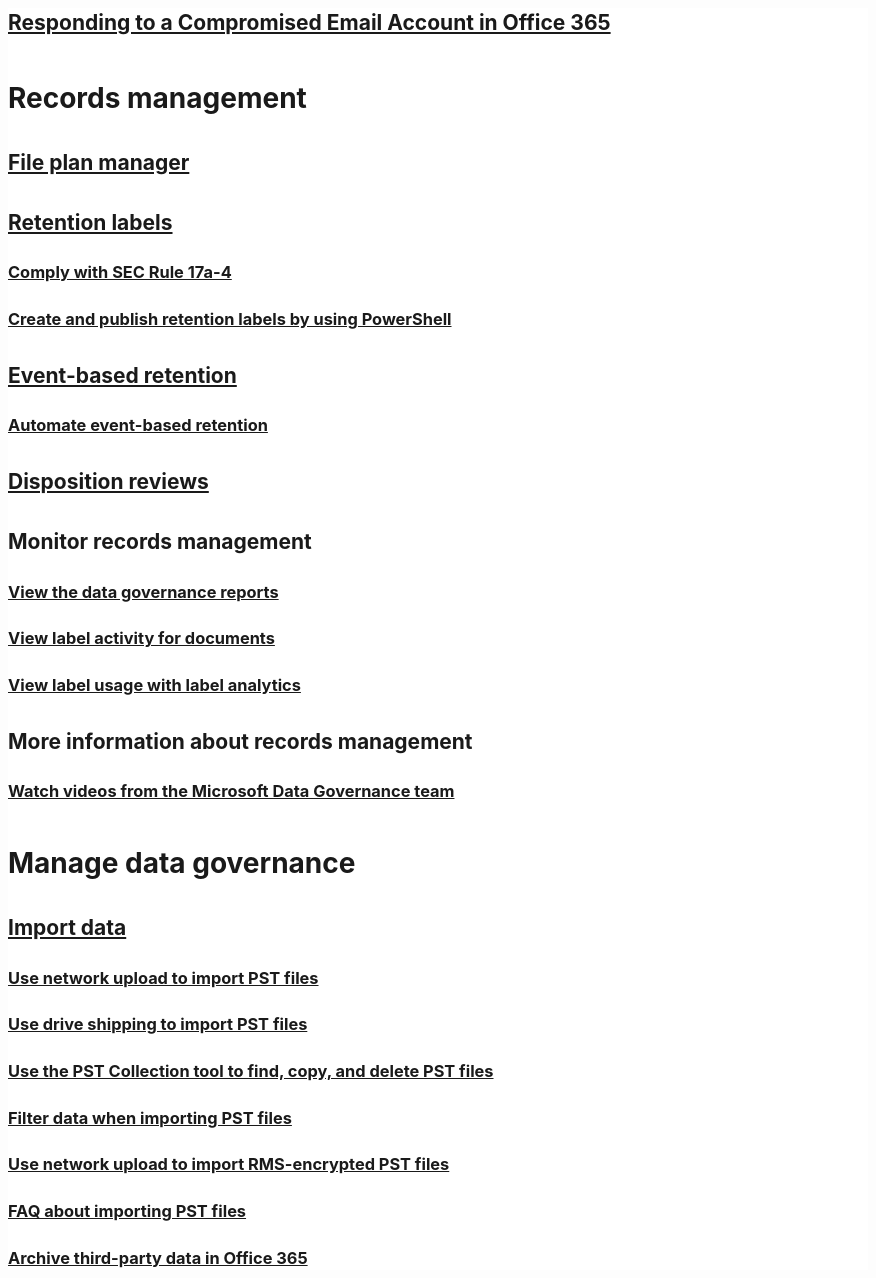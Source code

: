 ## [Responding to a Compromised Email Account in Office 365](responding-to-a-compromised-email-account.md)

# Records management
## [File plan manager](file-plan-manager.md)
## [Retention labels](labels.md)
### [Comply with SEC Rule 17a-4](use-exchange-online-to-comply-with-sec-rule-17a-4.md)
### [Create and publish retention labels by using PowerShell](https://docs.microsoft.com/en-us/office365/securitycompliance/bulk-create-publish-labels-using-powershell)
## [Event-based retention](event-driven-retention.md)
### [Automate event-based retention](automate-event-driven-retention.md)
## [Disposition reviews](disposition-reviews.md)
## Monitor records management
### [View the data governance reports](view-the-data-governance-reports.md)
### [View label activity for documents](view-label-activity-for-documents.md)
### [View label usage with label analytics](label-analytics.md)
## More information about records management
### [Watch videos from the Microsoft Data Governance team](https://go.microsoft.com/fwlink/?linkid=867039)

# Manage data governance
## [Import data](importing-pst-files-to-office-365.md)
### [Use network upload to import PST files](use-network-upload-to-import-pst-files.md)
### [Use drive shipping to import PST files](use-drive-shipping-to-import-pst-files-to-office-365.md)
### [Use the PST Collection tool to find, copy, and delete PST files](find-copy-and-delete-pst-files-in-your-organization.md)
### [Filter data when importing PST files](filter-data-when-importing-pst-files.md)
### [Use network upload to import RMS-encrypted PST files](use-network-upload-to-import-rms-encrypted-pst-files.md)
### [FAQ about importing PST files](faqimporting-pst-files-to-office-365.md)
### [Archive third-party data in Office 365](archiving-third-party-data.md)